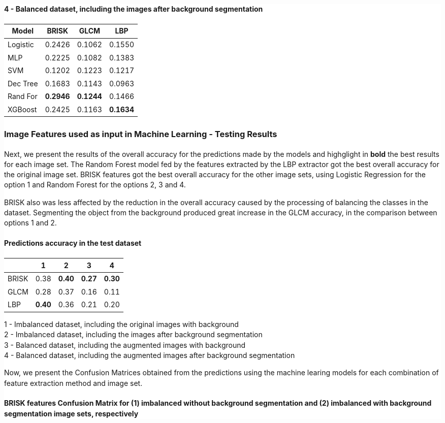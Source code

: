 #### 4 - Balanced dataset, including the images after background segmentation        
|Model   | BRISK    | GLCM     | LBP      |
|--------|----------|----------|----------|
|Logistic|0.2426    |0.1062    |0.1550    |
|MLP     |0.2225    |0.1082    |0.1383    |    
|SVM     |0.1202    |0.1223    |0.1217    |    
|Dec Tree|0.1683    |0.1143    |0.0963    |    
|Rand For|__0.2946__|__0.1244__|0.1466    |    
|XGBoost |0.2425    |0.1163    |__0.1634__|

### Image Features used as input in Machine Learning - Testing Results

Next, we present the results of the overall accuracy for the predictions made by the models and highglight in __bold__ the best results for each image set. The Random Forest model fed by the features extracted by the LBP extractor got the best overall accuracy for the original image set. BRISK features got the best overall accuracy for the other image sets, using Logistic Regression for the option 1 and Random Forest for the options 2, 3 and 4.

BRISK also was less affected by the reduction in the overall accuracy caused by the processing of balancing the classes in the dataset. Segmenting the object from the background produced great increase in the GLCM accuracy, in the comparison between options 1 and 2.

#### Predictions accuracy in the test dataset
|      |1         |2         |3         |4         |
|------|----------|----------|----------|----------|
|BRISK |0.38      |__0.40__  |__0.27__  |__0.30__  |
|GLCM  |0.28      |0.37      |0.16      |0.11      |
|LBP   |__0.40__  |0.36      |0.21      |0.20      |

1 - Imbalanced dataset, including the original images with background</br>
2 - Imbalanced dataset, including the images after background segmentation</br>
3 - Balanced dataset, including the augmented images with background</br>
4 - Balanced dataset, including the augmented images after background segmentation

Now, we present the Confusion Matrices obtained from the predictions using the machine learing models for each combination of feature extraction method and image set.

#### BRISK features Confusion Matrix for (1) imbalanced without background segmentation and (2) imbalanced with background segmentation image sets, respectively